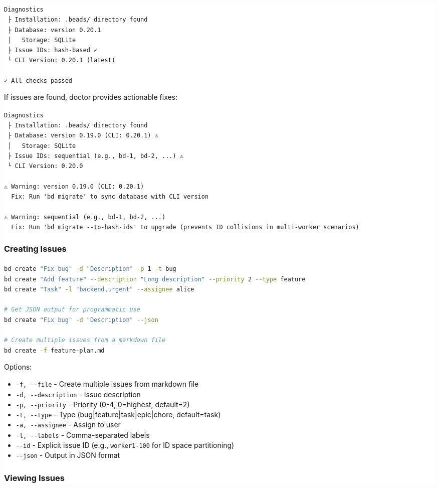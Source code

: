 ```
Diagnostics
 ├ Installation: .beads/ directory found
 ├ Database: version 0.20.1
 │   Storage: SQLite
 ├ Issue IDs: hash-based ✓
 └ CLI Version: 0.20.1 (latest)

✓ All checks passed
```

If issues are found, doctor provides actionable fixes:

```
Diagnostics
 ├ Installation: .beads/ directory found
 ├ Database: version 0.19.0 (CLI: 0.20.1) ⚠
 │   Storage: SQLite
 ├ Issue IDs: sequential (e.g., bd-1, bd-2, ...) ⚠
 └ CLI Version: 0.20.0

⚠ Warning: version 0.19.0 (CLI: 0.20.1)
  Fix: Run 'bd migrate' to sync database with CLI version

⚠ Warning: sequential (e.g., bd-1, bd-2, ...)
  Fix: Run 'bd migrate --to-hash-ids' to upgrade (prevents ID collisions in multi-worker scenarios)
```

### Creating Issues

```bash
bd create "Fix bug" -d "Description" -p 1 -t bug
bd create "Add feature" --description "Long description" --priority 2 --type feature
bd create "Task" -l "backend,urgent" --assignee alice

# Get JSON output for programmatic use
bd create "Fix bug" -d "Description" --json

# Create multiple issues from a markdown file
bd create -f feature-plan.md
```

Options:
- `-f, --file` - Create multiple issues from markdown file
- `-d, --description` - Issue description
- `-p, --priority` - Priority (0-4, 0=highest, default=2)
- `-t, --type` - Type (bug|feature|task|epic|chore, default=task)
- `-a, --assignee` - Assign to user
- `-l, --labels` - Comma-separated labels
- `--id` - Explicit issue ID (e.g., `worker1-100` for ID space partitioning)
- `--json` - Output in JSON format

### Viewing Issues
